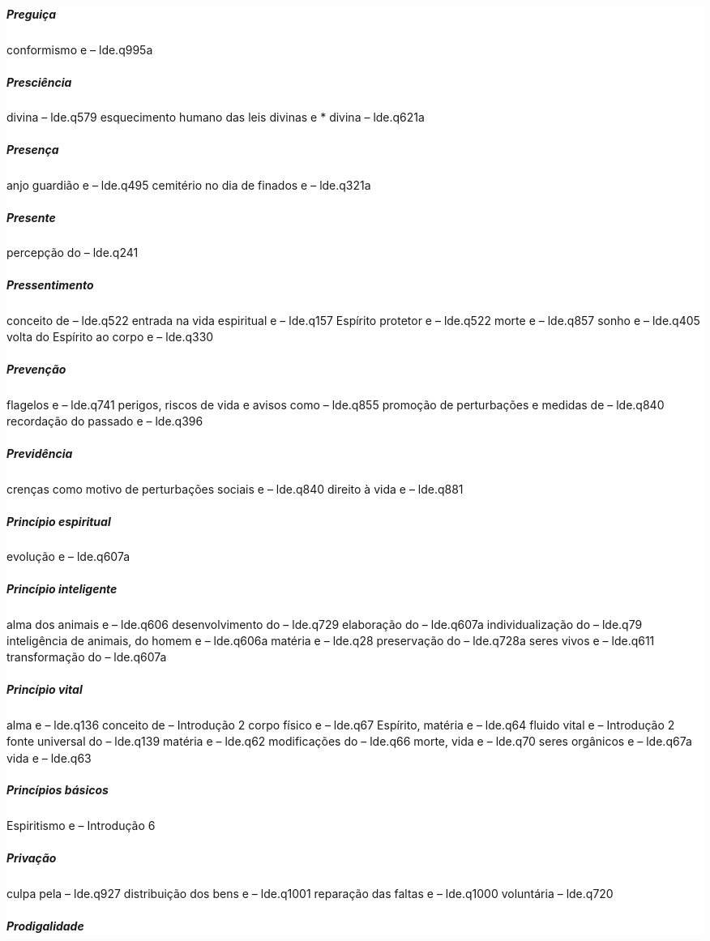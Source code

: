 ##### Preguiça
conformismo e – lde.q995a
##### Presciência
divina – lde.q579
esquecimento humano das leis
divinas e * divina – lde.q621a
##### Presença
anjo guardião e – lde.q495
cemitério no dia de finados e – lde.q321a
##### Presente
percepção do – lde.q241
##### Pressentimento
conceito de – lde.q522
entrada na vida espiritual e – lde.q157
Espírito protetor e – lde.q522
morte e – lde.q857
sonho e – lde.q405
volta do Espírito ao corpo e – lde.q330
##### Prevenção
flagelos e – lde.q741
perigos, riscos de vida e avisos como – lde.q855
promoção de perturbações e
medidas de – lde.q840
recordação do passado e – lde.q396
##### Previdência
crenças como motivo de
perturbações sociais e – lde.q840
direito à vida e – lde.q881
##### Princípio espiritual
evolução e – lde.q607a
##### Princípio inteligente
alma dos animais e – lde.q606
desenvolvimento do – lde.q729
elaboração do – lde.q607a
individualização do – lde.q79
inteligência de animais, do homem e – lde.q606a
matéria e – lde.q28
preservação do – lde.q728a
seres vivos e – lde.q611
transformação do – lde.q607a
##### Princípio vital
alma e – lde.q136
conceito de – Introdução 2
corpo físico e – lde.q67
Espírito, matéria e – lde.q64
fluido vital e – Introdução 2
fonte universal do – lde.q139
matéria e – lde.q62
modificações do – lde.q66
morte, vida e – lde.q70
seres orgânicos e – lde.q67a
vida e – lde.q63
##### Princípios básicos
Espiritismo e – Introdução 6
##### Privação
culpa pela – lde.q927
distribuição dos bens e – lde.q1001
reparação das faltas e – lde.q1000
voluntária – lde.q720
##### Prodigalidade
